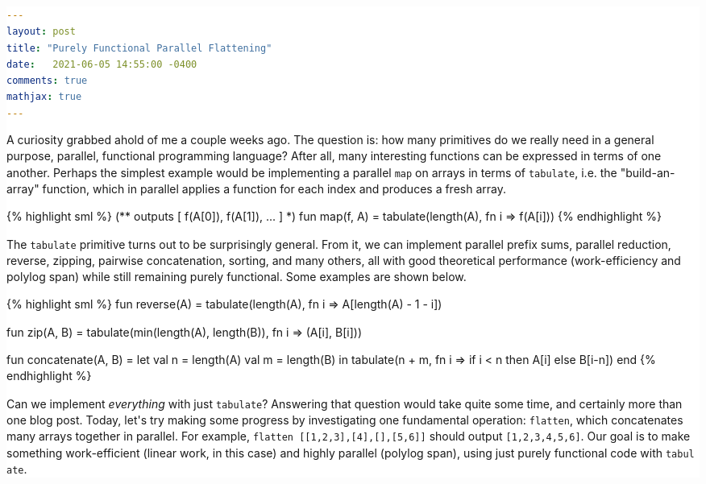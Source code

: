 ```yaml
---
layout: post
title: "Purely Functional Parallel Flattening"
date:   2021-06-05 14:55:00 -0400
comments: true
mathjax: true
---
```


A curiosity grabbed ahold of me a couple weeks ago. The question is: how many
primitives do we really need in a general purpose, parallel, functional
programming language? After all, many interesting functions can be expressed
in terms of one another. Perhaps the simplest example would be implementing
a parallel `map` on arrays in terms of `tabulate`, i.e. the "build-an-array"
function, which in parallel applies a function for
each index and produces a fresh array.

{% highlight sml %}
(** outputs [ f(A[0]), f(A[1]), ... ] *)
fun map(f, A) = tabulate(length(A), fn i => f(A[i]))
{% endhighlight %}

The `tabulate` primitive turns out to be surprisingly general. From it, we
can implement parallel prefix sums, parallel reduction, reverse, zipping,
pairwise concatenation, sorting, and many others, all with good
theoretical performance (work-efficiency and polylog span) while still
remaining purely functional. Some examples are shown below.

{% highlight sml %}
fun reverse(A) =
  tabulate(length(A), fn i => A[length(A) - 1 - i])

fun zip(A, B) =
  tabulate(min(length(A), length(B)), fn i => (A[i], B[i]))

fun concatenate(A, B) =
  let
    val n = length(A)
    val m = length(B)
  in
    tabulate(n + m, fn i => if i < n then A[i] else B[i-n])
  end
{% endhighlight %}

Can we implement _everything_ with just `tabulate`? Answering that question
would take quite some time, and certainly more than one blog post. Today,
let's try making some progress by investigating one fundamental
operation: `flatten`, which concatenates many arrays together
in parallel. For example, `flatten [[1,2,3],[4],[],[5,6]]` should output
`[1,2,3,4,5,6]`. Our goal is to make something work-efficient
(linear work, in this case) and highly parallel (polylog span),
using just purely functional code with `tabulate`.
